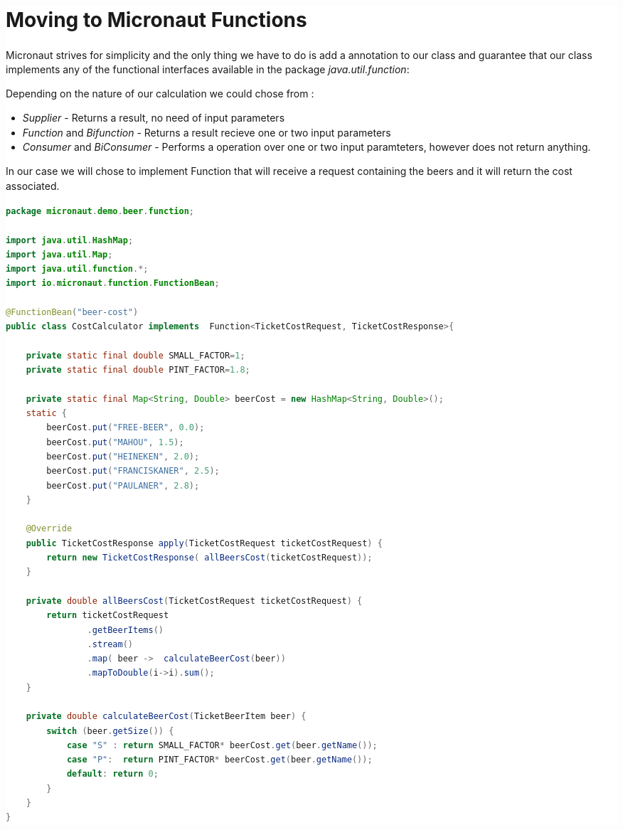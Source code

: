
# Moving to Micronaut Functions

Micronaut strives for simplicity and the only thing we have to do is add a annotation to our class
and guarantee that our class implements any of the functional interfaces available in the package *java.util.function*:

Depending on the nature of our calculation we could chose from :

+ *Supplier*  -  Returns a result, no need of input parameters
+ *Function* and *Bifunction* - Returns a result recieve one or two input parameters
+ *Consumer* and *BiConsumer* - Performs a operation over one or two input paramteters, however does not return anything.

In our case we will chose to implement Function that will receive a request containing the beers and it will
return the cost associated.

```java
package micronaut.demo.beer.function;

import java.util.HashMap;
import java.util.Map;
import java.util.function.*;
import io.micronaut.function.FunctionBean;

@FunctionBean("beer-cost")
public class CostCalculator implements  Function<TicketCostRequest, TicketCostResponse>{

    private static final double SMALL_FACTOR=1;
    private static final double PINT_FACTOR=1.8;

    private static final Map<String, Double> beerCost = new HashMap<String, Double>();
    static {
        beerCost.put("FREE-BEER", 0.0);
        beerCost.put("MAHOU", 1.5);
        beerCost.put("HEINEKEN", 2.0);
        beerCost.put("FRANCISKANER", 2.5);
        beerCost.put("PAULANER", 2.8);
    }

    @Override
    public TicketCostResponse apply(TicketCostRequest ticketCostRequest) {
        return new TicketCostResponse( allBeersCost(ticketCostRequest));
    }

    private double allBeersCost(TicketCostRequest ticketCostRequest) {
        return ticketCostRequest
                .getBeerItems()
                .stream()
                .map( beer ->  calculateBeerCost(beer))
                .mapToDouble(i->i).sum();
    }

    private double calculateBeerCost(TicketBeerItem beer) {
        switch (beer.getSize()) {
            case "S" : return SMALL_FACTOR* beerCost.get(beer.getName());
            case "P":  return PINT_FACTOR* beerCost.get(beer.getName());
            default: return 0;
        }
    }
}
```
